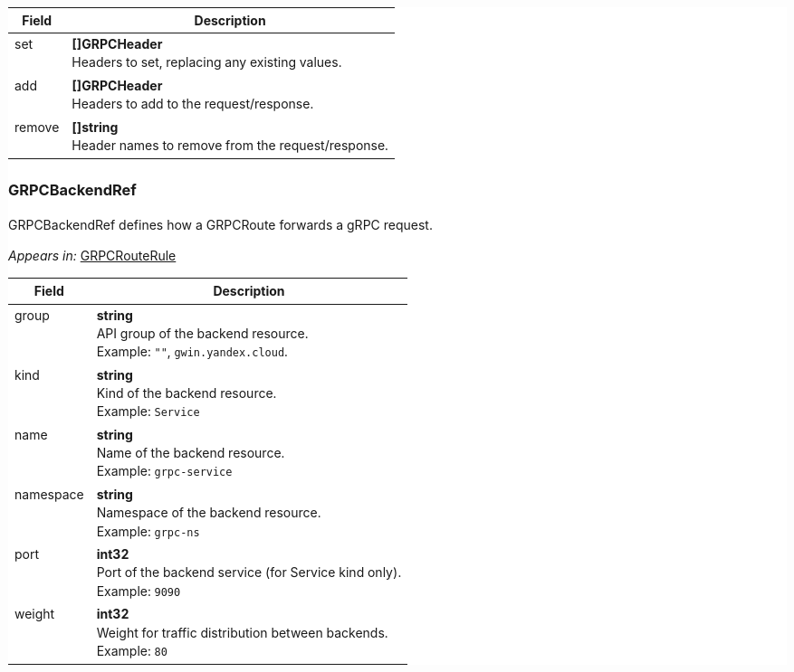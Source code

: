 | Field | Description |
|-------|-------------|
| set | **[]GRPCHeader** <br> Headers to set, replacing any existing values. |
| add | **[]GRPCHeader** <br> Headers to add to the request/response. |
| remove | **[]string** <br> Header names to remove from the request/response. |

### GRPCBackendRef

GRPCBackendRef defines how a GRPCRoute forwards a gRPC request.

*Appears in:* [GRPCRouteRule](#grpcrouterule)

| Field | Description |
|-------|-------------|
| group | **string** <br> API group of the backend resource. <br> Example: `""`, `gwin.yandex.cloud`. |
| kind | **string** <br> Kind of the backend resource. <br> Example: `Service` |
| name | **string** <br> Name of the backend resource. <br> Example: `grpc-service` |
| namespace | **string** <br> Namespace of the backend resource. <br> Example: `grpc-ns` |
| port | **int32** <br> Port of the backend service (for Service kind only). <br> Example: `9090` |
| weight | **int32** <br> Weight for traffic distribution between backends. <br> Example: `80` |
